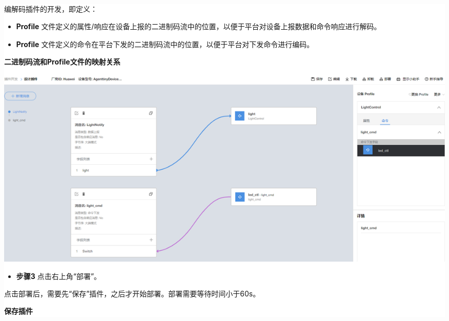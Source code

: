 编解码插件的开发，即定义：

* **Profile** 文件定义的属性/响应在设备上报的二进制码流中的位置，以便于平台对设备上报数据和命令响应进行解码。

* **Profile** 文件定义的命令在平台下发的二进制码流中的位置，以便于平台对下发命令进行编码。

**二进制码流和Profile文件的映射关系**

![](./meta/SDKGuide_AgentTiny/67.png)

* **步骤3** 点击右上角“部署”。

点击部署后，需要先“保存”插件，之后才开始部署。部署需要等待时间小于60s。

**保存插件**
